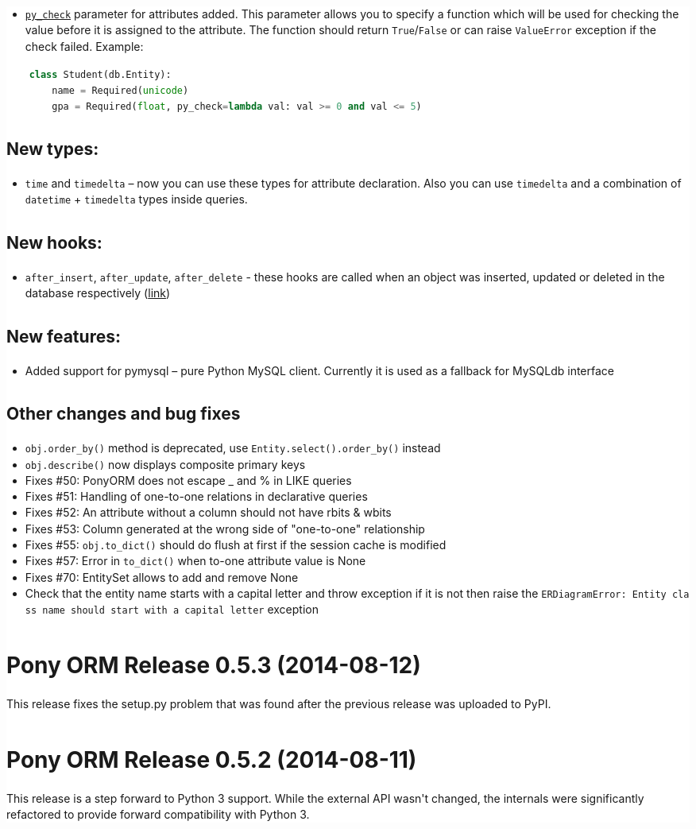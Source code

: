 * [`py_check`](http://doc.ponyorm.com/entities.html#py_check) parameter for attributes added. This parameter allows you to specify a function which will be used for checking the value before it is assigned to the attribute. The function should return `True`/`False` or can raise `ValueError` exception if the check failed. Example:

```python
    class Student(db.Entity):
        name = Required(unicode)
        gpa = Required(float, py_check=lambda val: val >= 0 and val <= 5)
```

## New types:

* `time` and `timedelta` – now you can use these types for attribute declaration. Also you can use `timedelta` and a combination of `datetime` + `timedelta` types inside queries.

## New hooks:

* `after_insert`, `after_update`, `after_delete` - these hooks are called when an object was inserted, updated or deleted in the database respectively ([link](http://doc.ponyorm.com/working_with_entity_instances.html#entity-hooks))

## New features:

* Added support for pymysql – pure Python MySQL client. Currently it is used as a fallback for MySQLdb interface

## Other changes and bug fixes

* `obj.order_by()` method is deprecated, use `Entity.select().order_by()` instead
* `obj.describe()` now displays composite primary keys
* Fixes #50: PonyORM does not escape _ and % in LIKE queries
* Fixes #51: Handling of one-to-one relations in declarative queries
* Fixes #52: An attribute without a column should not have rbits & wbits
* Fixes #53: Column generated at the wrong side of "one-to-one" relationship
* Fixes #55: `obj.to_dict()` should do flush at first if the session cache is modified
* Fixes #57: Error in `to_dict()` when to-one attribute value is None
* Fixes #70: EntitySet allows to add and remove None
* Check that the entity name starts with a capital letter and throw exception if it is not then raise the `ERDiagramError: Entity class name should start with a capital letter` exception


# Pony ORM Release 0.5.3 (2014-08-12)

This release fixes the setup.py problem that was found after the previous release was uploaded to PyPI.


# Pony ORM Release 0.5.2 (2014-08-11)

This release is a step forward to Python 3 support. While the external API wasn't changed, the internals were significantly refactored to provide forward compatibility with Python 3.
